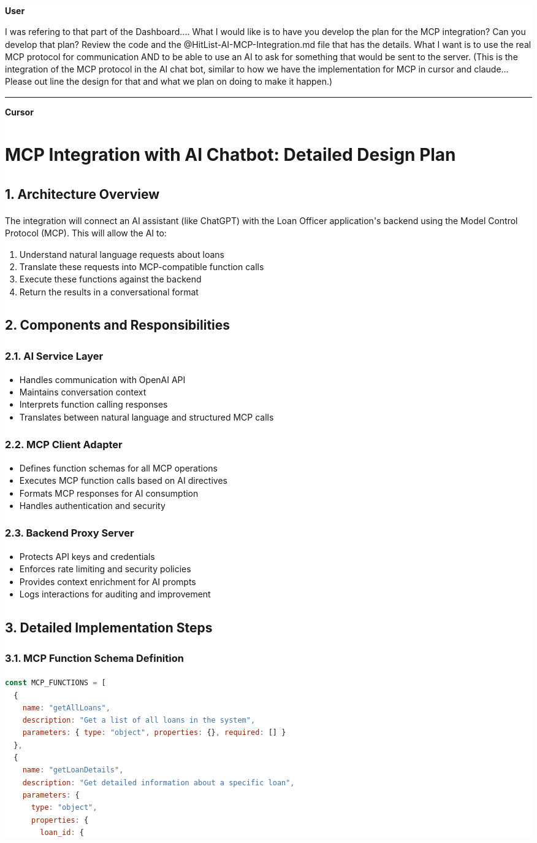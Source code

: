 **User**

I was refering to that part of the Dashboard.... What I would like is to have you develop the plan for the MCP integration? Can you develop that plan? Review the code and the @HitList-AI-MCP-Integration.md file that has the details. What I want is to use the real MCP protocol for communication AND to be able to use an AI to ask for something that would be sent to the server. (This is the integration of the MCP protocol in the AI chat bot, similar to how we have the implementation for MCP in cursor and claude... Please out line the design for that and what we plan on doing to make it happen.)

---

**Cursor**

# MCP Integration with AI Chatbot: Detailed Design Plan

## 1. Architecture Overview

The integration will connect an AI assistant (like ChatGPT) with the Loan Officer application's backend using the Model Control Protocol (MCP). This will allow the AI to:

1. Understand natural language requests about loans
2. Translate these requests into MCP-compatible function calls
3. Execute these functions against the backend
4. Return the results in a conversational format

## 2. Components and Responsibilities

### 2.1. AI Service Layer
- Handles communication with OpenAI API
- Maintains conversation context
- Interprets function calling responses
- Translates between natural language and structured MCP calls

### 2.2. MCP Client Adapter
- Defines function schemas for all MCP operations
- Executes MCP function calls based on AI directives
- Formats MCP responses for AI consumption
- Handles authentication and security

### 2.3. Backend Proxy Server
- Protects API keys and credentials
- Enforces rate limiting and security policies
- Provides context enrichment for AI prompts
- Logs interactions for auditing and improvement

## 3. Detailed Implementation Steps

### 3.1. MCP Function Schema Definition
```javascript
const MCP_FUNCTIONS = [
  {
    name: "getAllLoans",
    description: "Get a list of all loans in the system",
    parameters: { type: "object", properties: {}, required: [] }
  },
  {
    name: "getLoanDetails",
    description: "Get detailed information about a specific loan",
    parameters: {
      type: "object",
      properties: {
        loan_id: {
```